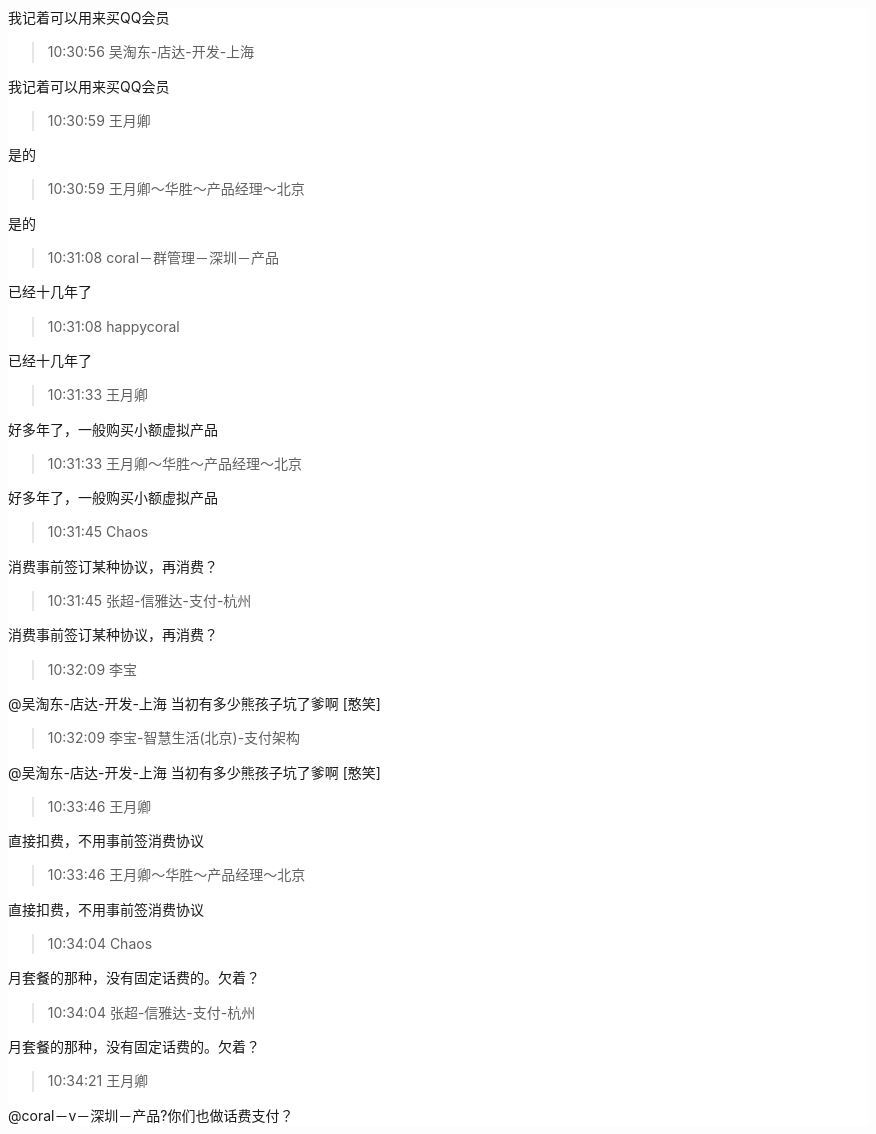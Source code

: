 我记着可以用来买QQ会员  
   
> 10:30:56  吴淘东-店达-开发-上海  
   
我记着可以用来买QQ会员  
   
> 10:30:59  王月卿  
   
是的  
   
> 10:30:59  王月卿～华胜～产品经理～北京  
   
是的  
   
> 10:31:08  coral－群管理－深圳－产品  
   
已经十几年了   
   
> 10:31:08  happycoral  
   
已经十几年了   
   
> 10:31:33  王月卿  
   
好多年了，一般购买小额虚拟产品  
   
> 10:31:33  王月卿～华胜～产品经理～北京  
   
好多年了，一般购买小额虚拟产品  
   
> 10:31:45  Chaos  
   
消费事前签订某种协议，再消费？  
   
> 10:31:45  张超-信雅达-支付-杭州  
   
消费事前签订某种协议，再消费？  
   
> 10:32:09  李宝  
   
@吴淘东-店达-开发-上海 当初有多少熊孩子坑了爹啊 [憨笑]  
   
> 10:32:09  李宝-智慧生活(北京)-支付架构  
   
@吴淘东-店达-开发-上海 当初有多少熊孩子坑了爹啊 [憨笑]  
   
> 10:33:46  王月卿  
   
直接扣费，不用事前签消费协议  
   
> 10:33:46  王月卿～华胜～产品经理～北京  
   
直接扣费，不用事前签消费协议  
   
> 10:34:04  Chaos  
   
月套餐的那种，没有固定话费的。欠着？  
   
> 10:34:04  张超-信雅达-支付-杭州  
   
月套餐的那种，没有固定话费的。欠着？  
   
> 10:34:21  王月卿  
   
@coral－v－深圳－产品?你们也做话费支付？  
   